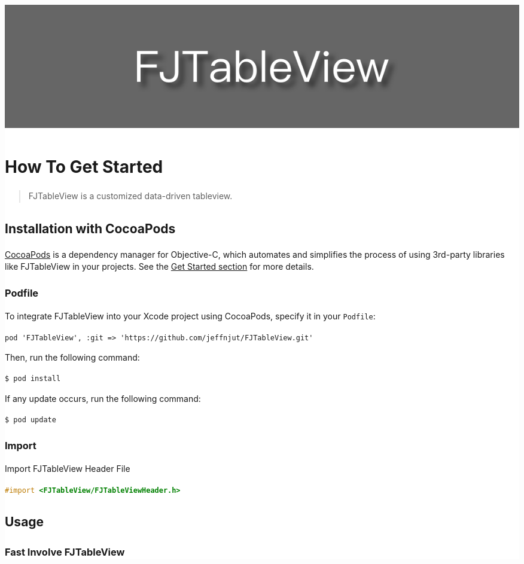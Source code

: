 ![](./images/banner.png)

# How To Get Started

> FJTableView is a customized data-driven tableview.

## Installation with CocoaPods

[CocoaPods](https://cocoapods.org/) is a dependency manager for Objective-C, which automates and simplifies the process of using 3rd-party libraries like FJTableView in your projects. See the [Get Started section](https://cocoapods.org/#get_started) for more details.

### Podfile

To integrate FJTableView into your Xcode project using CocoaPods, specify it in your `Podfile`:

```shell
pod 'FJTableView', :git => 'https://github.com/jeffnjut/FJTableView.git'
```

Then, run the following command:

```shell
$ pod install
```

If any update occurs, run the following command:

```shell
$ pod update
```


### Import

Import FJTableView Header File

```objectivec
#import <FJTableView/FJTableViewHeader.h>
```

## Usage

### Fast Involve FJTableView
